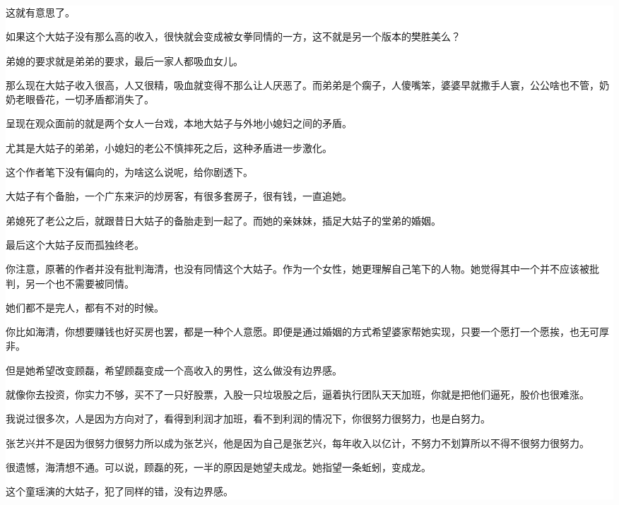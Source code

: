 
这就有意思了。  

  

如果这个大姑子没有那么高的收入，很快就会变成被女拳同情的一方，这不就是另一个版本的樊胜美么？  

  

弟媳的要求就是弟弟的要求，最后一家人都吸血女儿。

  

那么现在大姑子收入很高，人又很精，吸血就变得不那么让人厌恶了。而弟弟是个瘸子，人傻嘴笨，婆婆早就撒手人寰，公公啥也不管，奶奶老眼昏花，一切矛盾都消失了。

  

呈现在观众面前的就是两个女人一台戏，本地大姑子与外地小媳妇之间的矛盾。

  

尤其是大姑子的弟弟，小媳妇的老公不慎摔死之后，这种矛盾进一步激化。

  

这个作者笔下没有偏向的，为啥这么说呢，给你剧透下。

  

大姑子有个备胎，一个广东来沪的炒房客，有很多套房子，很有钱，一直追她。

  

弟媳死了老公之后，就跟昔日大姑子的备胎走到一起了。而她的亲妹妹，插足大姑子的堂弟的婚姻。  

  

最后这个大姑子反而孤独终老。  

  

你注意，原著的作者并没有批判海清，也没有同情这个大姑子。作为一个女性，她更理解自己笔下的人物。她觉得其中一个并不应该被批判，另一个也不需要被同情。  

  

她们都不是完人，都有不对的时候。  

  

你比如海清，你想要赚钱也好买房也罢，都是一种个人意愿。即便是通过婚姻的方式希望婆家帮她实现，只要一个愿打一个愿挨，也无可厚非。  

  

但是她希望改变顾磊，希望顾磊变成一个高收入的男性，这么做没有边界感。  

  

就像你去投资，你实力不够，买不了一只好股票，入股一只垃圾股之后，逼着执行团队天天加班，你就是把他们逼死，股价也很难涨。  

  

我说过很多次，人是因为方向对了，看得到利润才加班，看不到利润的情况下，你很努力很努力，也是白努力。  

  

张艺兴并不是因为很努力很努力所以成为张艺兴，他是因为自己是张艺兴，每年收入以亿计，不努力不划算所以不得不很努力很努力。  

  

很遗憾，海清想不通。可以说，顾磊的死，一半的原因是她望夫成龙。她指望一条蚯蚓，变成龙。

  

这个童瑶演的大姑子，犯了同样的错，没有边界感。  

  
